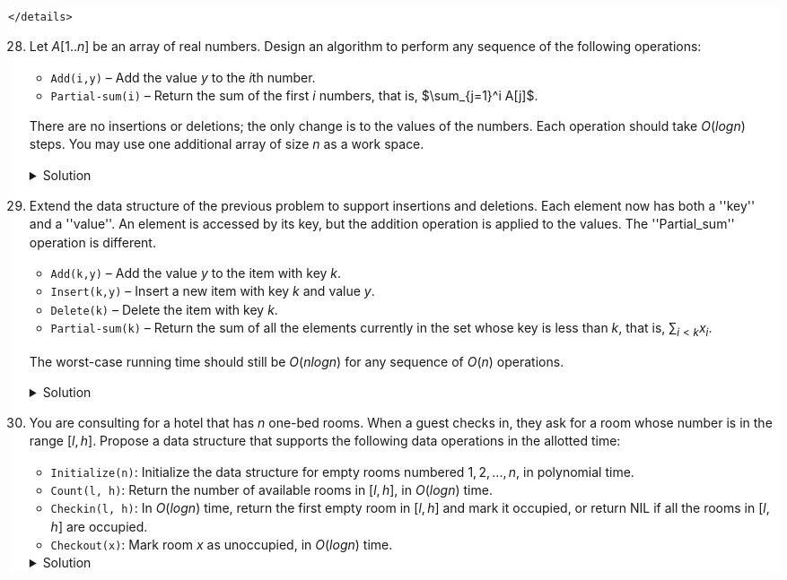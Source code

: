     </details>

28. Let $A[1..n]$ be an array of real numbers. Design an algorithm to perform any sequence of the following operations:
    * `Add(i,y)` – Add the value $y$ to the $i$th number.
    * `Partial-sum(i)` – Return the sum of the first $i$ numbers, that is, $\sum_{j=1}^i A[j]$.

    There are no insertions or deletions; the only change is to the values of the numbers. Each operation should take $O(log n)$ steps. You may use one additional array of size $n$ as a work space.
    <details>
    <summary>Solution</summary>

    g

    </details>

29. Extend the data structure of the previous problem to support insertions and deletions. Each element now has both a ''key'' and a ''value''. An element is accessed by its key, but the addition operation is applied to the values. The ''Partial_sum'' operation is different.
    * `Add(k,y)` – Add the value $y$ to the item with key $k$.
    * `Insert(k,y)` – Insert a new item with key $k$ and value $y$.
    * `Delete(k)` – Delete the item with key $k$.
    * `Partial-sum(k)` – Return the sum of all the elements currently in the set whose key is less than $k$, that is, $\sum_{i < k} x_i$.

    The worst-case running time should still be $O(n log n)$ for any sequence of $O(n)$ operations.
    <details>
    <summary>Solution</summary>

    g

    </details>

30. You are consulting for a hotel that has $n$ one-bed rooms. When a guest checks in, they ask for a room whose number is in the range $[l, h]$. Propose a data structure that supports the following data operations in the allotted time:
    * `Initialize(n)`: Initialize the data structure for empty rooms numbered $1, 2, . . . , n$, in polynomial time.
    * `Count(l, h)`: Return the number of available rooms in $[l, h]$, in $O(log n)$ time.
    * `Checkin(l, h)`: In $O(log n)$ time, return the first empty room in $[l, h]$ and mark it occupied, or return NIL if all the rooms in $[l, h]$ are occupied.
    * `Checkout(x)`: Mark room $x$ as unoccupied, in $O(log n)$ time.

    <details>
    <summary>Solution</summary>

    ```kotlin
    fun test() {
        val ds = DataStructure()
        ds.initialize(10)
        println(ds.root)

        println("Available in [2, 5]: ${ds.count(2, 5)}")
        val checkIn1 = ds.checkIn(2, 5)
        println("Available in [2, 5]: ${ds.count(2, 5)}")
        val checkIn2 = ds.checkIn(2, 5)
        println("Available in [2, 5]: ${ds.count(2, 5)}")
